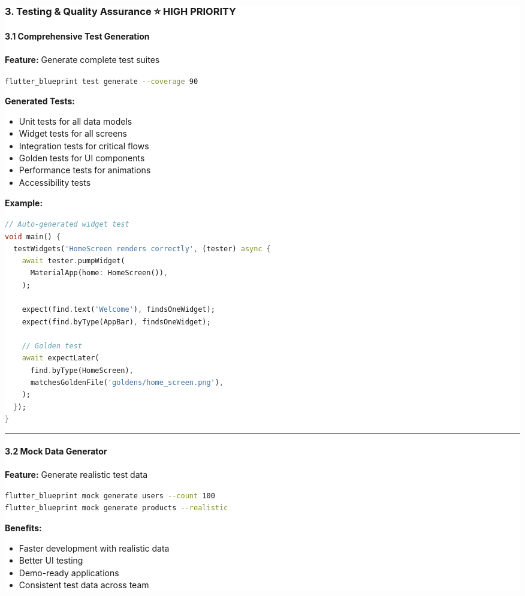 
### 3. **Testing & Quality Assurance** ⭐ HIGH PRIORITY

#### 3.1 Comprehensive Test Generation

**Feature:** Generate complete test suites

```bash
flutter_blueprint test generate --coverage 90
```

**Generated Tests:**

- Unit tests for all data models
- Widget tests for all screens
- Integration tests for critical flows
- Golden tests for UI components
- Performance tests for animations
- Accessibility tests

**Example:**

```dart
// Auto-generated widget test
void main() {
  testWidgets('HomeScreen renders correctly', (tester) async {
    await tester.pumpWidget(
      MaterialApp(home: HomeScreen()),
    );

    expect(find.text('Welcome'), findsOneWidget);
    expect(find.byType(AppBar), findsOneWidget);

    // Golden test
    await expectLater(
      find.byType(HomeScreen),
      matchesGoldenFile('goldens/home_screen.png'),
    );
  });
}
```

---

#### 3.2 Mock Data Generator

**Feature:** Generate realistic test data

```bash
flutter_blueprint mock generate users --count 100
flutter_blueprint mock generate products --realistic
```

**Benefits:**

- Faster development with realistic data
- Better UI testing
- Demo-ready applications
- Consistent test data across team
